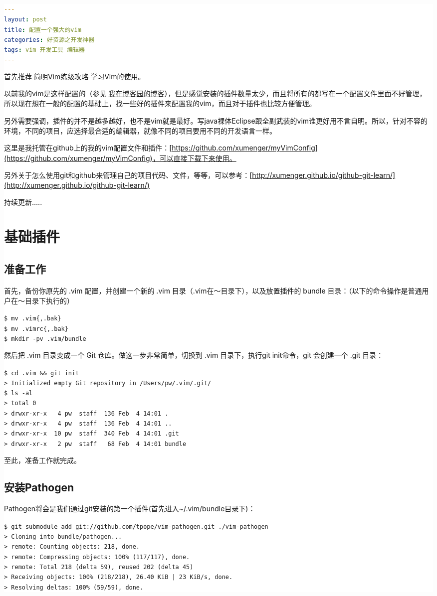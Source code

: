 ```yaml
---
layout: post
title: 配置一个强大的vim
categories: 好资源之开发神器
tags: vim 开发工具 编辑器
---
```



首先推荐 [简明Vim练级攻略](http://coolshell.cn/articles/5426.html) 学习Vim的使用。

以前我的vim是这样配置的（参见 [我在博客园的博客](http://www.cnblogs.com/xumenger/p/4358011.html)），但是感觉安装的插件数量太少，而且将所有的都写在一个配置文件里面不好管理，所以现在想在一般的配置的基础上，找一些好的插件来配置我的vim，而且对于插件也比较方便管理。

另外需要强调，插件的并不是越多越好，也不是vim就是最好。写java裸体Eclipse跟全副武装的vim谁更好用不言自明。所以，针对不容的环境，不同的项目，应选择最合适的编辑器，就像不同的项目要用不同的开发语言一样。

这里是我托管在github上的我的vim配置文件和插件：[https://github.com/xumenger/myVimConfig](https://github.com/xumenger/myVimConfig)，可以直接下载下来使用。

另外关于怎么使用git和github来管理自己的项目代码、文件，等等，可以参考：[http://xumenger.github.io/github-git-learn/](http://xumenger.github.io/github-git-learn/)

持续更新.....

基础插件
========

准备工作
--------

首先，备份你原先的 .vim 配置，并创建一个新的 .vim 目录（.vim在～目录下），以及放置插件的 bundle 目录：（以下的命令操作是普通用户在～目录下执行的）

    $ mv .vim{,.bak} 
    $ mv .vimrc{,.bak} 
    $ mkdir -pv .vim/bundle

然后把 .vim 目录变成一个 Git 仓库。做这一步非常简单，切换到 .vim 目录下，执行git init命令，git 会创建一个 .git 目录：

    $ cd .vim && git init
    > Initialized empty Git repository in /Users/pw/.vim/.git/
    $ ls -al
    > total 0
    > drwxr-xr-x   4 pw  staff  136 Feb  4 14:01 .
    > drwxr-xr-x   4 pw  staff  136 Feb  4 14:01 ..
    > drwxr-xr-x  10 pw  staff  340 Feb  4 14:01 .git
    > drwxr-xr-x   2 pw  staff   68 Feb  4 14:01 bundle


至此，准备工作就完成。

安装Pathogen
----------

Pathogen将会是我们通过git安装的第一个插件(首先进入~/.vim/bundle目录下)：

    $ git submodule add git://github.com/tpope/vim-pathogen.git ./vim-pathogen
    > Cloning into bundle/pathogen...
    > remote: Counting objects: 218, done.
    > remote: Compressing objects: 100% (117/117), done.
    > remote: Total 218 (delta 59), reused 202 (delta 45)
    > Receiving objects: 100% (218/218), 26.40 KiB | 23 KiB/s, done.
    > Resolving deltas: 100% (59/59), done.
